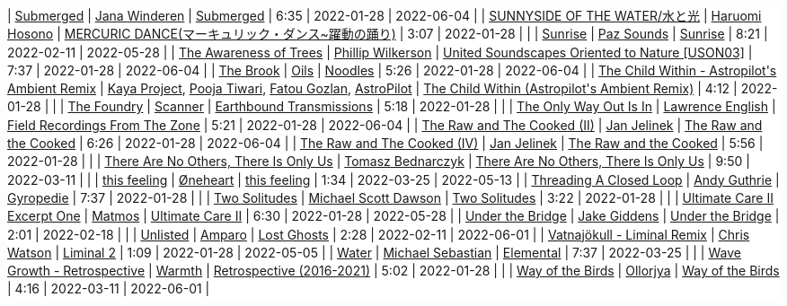 | [Submerged](https://open.spotify.com/track/4ElYtF052RMthY7vtXwhm0) | [Jana Winderen](https://open.spotify.com/artist/4fCXWSHQemkqb0Qm03Uvxx) | [Submerged](https://open.spotify.com/album/3B8CZb4tmbNpWbZemNqB4k) | 6:35 | 2022-01-28 | 2022-06-04 |
| [SUNNYSIDE OF THE WATER/水と光](https://open.spotify.com/track/2Qf0RR9hkZ8CSX2XoePVrv) | [Haruomi Hosono](https://open.spotify.com/artist/370nbSkMB9kDWyTypwWYak) | [MERCURIC DANCE\(マーキュリック・ダンス\~躍動の踊り\)](https://open.spotify.com/album/7GCdwdSawyfsXcTiPlMF4L) | 3:07 | 2022-01-28 |  |
| [Sunrise](https://open.spotify.com/track/6YZlSHqpX4TyzfbmwI8ds3) | [Paz Sounds](https://open.spotify.com/artist/3fQX5vhuU0Av8WA9iJnQkG) | [Sunrise](https://open.spotify.com/album/2voCEWNEKzj6pvILbnEknE) | 8:21 | 2022-02-11 | 2022-05-28 |
| [The Awareness of Trees](https://open.spotify.com/track/3Lu0hgT97uRucLXhadSAhr) | [Phillip Wilkerson](https://open.spotify.com/artist/035KTZW5eXWeVHZvkCGHPp) | [United Soundscapes Oriented to Nature \[USON03\]](https://open.spotify.com/album/1kQgBcBO1e8Ok69U4BKY4A) | 7:37 | 2022-01-28 | 2022-06-04 |
| [The Brook](https://open.spotify.com/track/1ZGoURXFfkQ9STyFXtqsIu) | [Oils](https://open.spotify.com/artist/3Q2M9TPSdCOUOw0IStqvdI) | [Noodles](https://open.spotify.com/album/2osw99nWs2Ksyccj99sZ60) | 5:26 | 2022-01-28 | 2022-06-04 |
| [The Child Within \- Astropilot's Ambient Remix](https://open.spotify.com/track/03h8PM17Ci304tysgxswUz) | [Kaya Project](https://open.spotify.com/artist/4TFmgYfhLJxF6nL8WDSnWV), [Pooja Tiwari](https://open.spotify.com/artist/5MDvAeupq312AkEWTGblZf), [Fatou Gozlan](https://open.spotify.com/artist/5uE7jx3Z4cbh2OzuG6aLw6), [AstroPilot](https://open.spotify.com/artist/2z658O7sY52T18CIOqUcws) | [The Child Within \(Astropilot's Ambient Remix\)](https://open.spotify.com/album/34ViYsaDNy9OafSGwbtjfO) | 4:12 | 2022-01-28 |  |
| [The Foundry](https://open.spotify.com/track/1gOjCK1lh39RnYf9MnTrmX) | [Scanner](https://open.spotify.com/artist/7FEmduuEjfoagq6Qrgviji) | [Earthbound Transmissions](https://open.spotify.com/album/6cfxV50gEXtH9Pn21VEK4h) | 5:18 | 2022-01-28 |  |
| [The Only Way Out Is In](https://open.spotify.com/track/4uiRX9a6IAIW7ttCnEx1jw) | [Lawrence English](https://open.spotify.com/artist/0V1EXFlRy3LeOKB07YJucI) | [Field Recordings From The Zone](https://open.spotify.com/album/1eu4cEYADvr9xiYqXNgthq) | 5:21 | 2022-01-28 | 2022-06-04 |
| [The Raw and The Cooked \(II\)](https://open.spotify.com/track/5igaZJ63P6DfjrVpP1dXI6) | [Jan Jelinek](https://open.spotify.com/artist/6Bpr6Jvb2Ic7WlzPD9EPJT) | [The Raw and the Cooked](https://open.spotify.com/album/4rNdT6cEUFkhhDpZP7IX4q) | 6:26 | 2022-01-28 | 2022-06-04 |
| [The Raw and The Cooked \(IV\)](https://open.spotify.com/track/5GsNw2wMRdvaxZp1aToKAW) | [Jan Jelinek](https://open.spotify.com/artist/6Bpr6Jvb2Ic7WlzPD9EPJT) | [The Raw and the Cooked](https://open.spotify.com/album/4rNdT6cEUFkhhDpZP7IX4q) | 5:56 | 2022-01-28 |  |
| [There Are No Others, There Is Only Us](https://open.spotify.com/track/5RPwmIhW973ZtrfKDBe9sz) | [Tomasz Bednarczyk](https://open.spotify.com/artist/3OBZFNaAHGXOZ7PWgbkwPT) | [There Are No Others, There Is Only Us](https://open.spotify.com/album/3BSiQEnpIytf6GAT9rClb7) | 9:50 | 2022-03-11 |  |
| [this feeling](https://open.spotify.com/track/1r232i80xFiNHzSUmrFc01) | [Øneheart](https://open.spotify.com/artist/0dgJbQ0bKPyUXco8hEXN7X) | [this feeling](https://open.spotify.com/album/4pxgrlu74Sk31RrGRH8FjL) | 1:34 | 2022-03-25 | 2022-05-13 |
| [Threading A Closed Loop](https://open.spotify.com/track/1Uyk98bJYmnuIeZCH9W64q) | [Andy Guthrie](https://open.spotify.com/artist/2lhqQwBRldPJxldScKUtcD) | [Gyropedie](https://open.spotify.com/album/6sx4LFciiD5lCVXqglPUOy) | 7:37 | 2022-01-28 |  |
| [Two Solitudes](https://open.spotify.com/track/1WhwfhOZDMsYDzlopAoCHa) | [Michael Scott Dawson](https://open.spotify.com/artist/3ZRhu9lOqRMfE3ou2ORPLq) | [Two Solitudes](https://open.spotify.com/album/0AbbEVSjGByzC9OnO7n0x9) | 3:22 | 2022-01-28 |  |
| [Ultimate Care II Excerpt One](https://open.spotify.com/track/661irBVU8UxaE9d8fzykGD) | [Matmos](https://open.spotify.com/artist/0xBkYJzwFzcIYev4fOkvk0) | [Ultimate Care II](https://open.spotify.com/album/6rUhZEo1ZpJTAc5ssoa0ju) | 6:30 | 2022-01-28 | 2022-05-28 |
| [Under the Bridge](https://open.spotify.com/track/49GhN0ImlgjZgNnQza2mLP) | [Jake Giddens](https://open.spotify.com/artist/322p6c6VOehbCGXEZaKmcF) | [Under the Bridge](https://open.spotify.com/album/4zBpNasuUcy3YoTwrrswik) | 2:01 | 2022-02-18 |  |
| [Unlisted](https://open.spotify.com/track/546NPAXF36wNRSnVtTVmLy) | [Amparo](https://open.spotify.com/artist/55FRGLGEoc58o9fNM6gEdf) | [Lost Ghosts](https://open.spotify.com/album/1f2V0aYJDkFF8aRY1SqkUW) | 2:28 | 2022-02-11 | 2022-06-01 |
| [Vatnajökull \- Liminal Remix](https://open.spotify.com/track/1PCJhnXs7FUvoAXWioS6BX) | [Chris Watson](https://open.spotify.com/artist/6hCSDeCfwXsR3Mg6AVlvvk) | [Liminal 2](https://open.spotify.com/album/3782PrciYMnXHXBJGbfrE6) | 1:09 | 2022-01-28 | 2022-05-05 |
| [Water](https://open.spotify.com/track/4C4666p4Ybv2Wj9cXaWYmq) | [Michael Sebastian](https://open.spotify.com/artist/10w5M1sAvsWA2BewJX1Blt) | [Elemental](https://open.spotify.com/album/03gG7YBIadWHtdOdUGn4Xe) | 7:37 | 2022-03-25 |  |
| [Wave Growth \- Retrospective](https://open.spotify.com/track/5aaLtxsVceqBozfTGoCqgG) | [Warmth](https://open.spotify.com/artist/687UOpjghQt4KG3gfqJy5d) | [Retrospective \(2016\-2021\)](https://open.spotify.com/album/5m2W9SJnefwTXzYR7usJzY) | 5:02 | 2022-01-28 |  |
| [Way of the Birds](https://open.spotify.com/track/7HBvqAOmud7YWMJt8RAoxB) | [Ollorjya](https://open.spotify.com/artist/6K6l3gD47AkEbnE5tBCst9) | [Way of the Birds](https://open.spotify.com/album/7hZoReZ7N81J7aenj62rxw) | 4:16 | 2022-03-11 | 2022-06-01 |